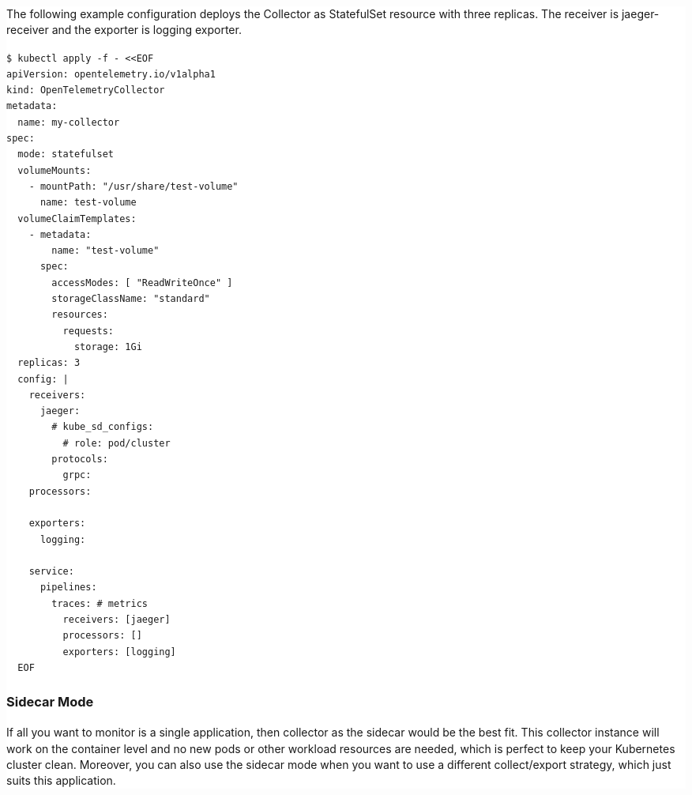 The following example configuration deploys the Collector as StatefulSet resource with three replicas. The receiver
is jaeger-receiver and the exporter is logging exporter.

```console
$ kubectl apply -f - <<EOF
apiVersion: opentelemetry.io/v1alpha1
kind: OpenTelemetryCollector
metadata:
  name: my-collector
spec:
  mode: statefulset
  volumeMounts:
    - mountPath: "/usr/share/test-volume"
      name: test-volume
  volumeClaimTemplates:
    - metadata:
        name: "test-volume"
      spec:
        accessModes: [ "ReadWriteOnce" ]
        storageClassName: "standard"
        resources:
          requests:
            storage: 1Gi
  replicas: 3
  config: |
    receivers:
      jaeger:
        # kube_sd_configs:
          # role: pod/cluster
        protocols:
          grpc:
    processors:

    exporters:
      logging:

    service:
      pipelines:
        traces: # metrics
          receivers: [jaeger]
          processors: []
          exporters: [logging]
  EOF
```

### Sidecar Mode
If all you want to monitor is a single application, then collector as the sidecar would be the best fit.
This collector instance will work on the container level and no new pods or other workload resources are needed,
which is perfect to keep your Kubernetes cluster clean. Moreover, you can also use the sidecar mode when you want
to use a different collect/export strategy, which just suits this application.
